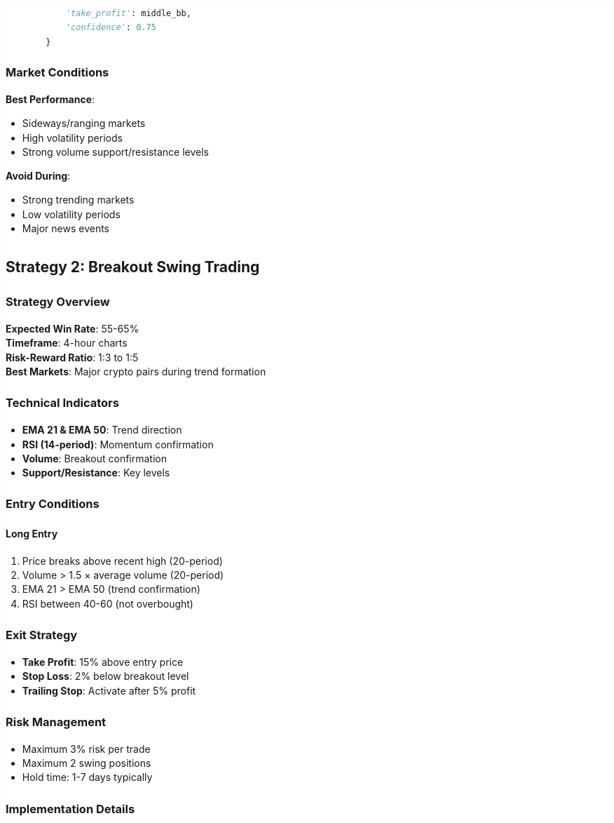 ```python
            'take_profit': middle_bb,
            'confidence': 0.75
        }
```

### Market Conditions
**Best Performance**:
- Sideways/ranging markets
- High volatility periods
- Strong volume support/resistance levels

**Avoid During**:
- Strong trending markets
- Low volatility periods
- Major news events

## Strategy 2: Breakout Swing Trading

### Strategy Overview
**Expected Win Rate**: 55-65%  
**Timeframe**: 4-hour charts  
**Risk-Reward Ratio**: 1:3 to 1:5  
**Best Markets**: Major crypto pairs during trend formation

### Technical Indicators
- **EMA 21 & EMA 50**: Trend direction
- **RSI (14-period)**: Momentum confirmation
- **Volume**: Breakout confirmation
- **Support/Resistance**: Key levels

### Entry Conditions

#### Long Entry
1. Price breaks above recent high (20-period)
2. Volume > 1.5 × average volume (20-period)
3. EMA 21 > EMA 50 (trend confirmation)
4. RSI between 40-60 (not overbought)

### Exit Strategy
- **Take Profit**: 15% above entry price
- **Stop Loss**: 2% below breakout level
- **Trailing Stop**: Activate after 5% profit

### Risk Management
- Maximum 3% risk per trade
- Maximum 2 swing positions
- Hold time: 1-7 days typically

### Implementation Details
